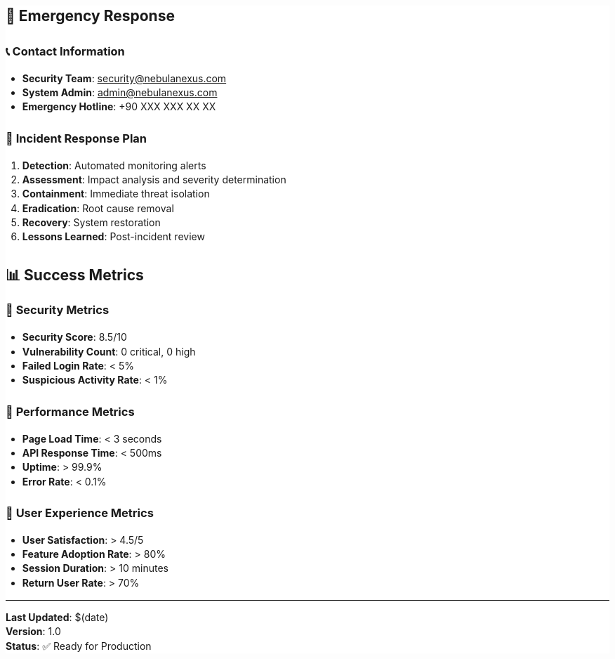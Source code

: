 ## 🚨 **Emergency Response**

### 📞 **Contact Information**
- **Security Team**: security@nebulanexus.com
- **System Admin**: admin@nebulanexus.com
- **Emergency Hotline**: +90 XXX XXX XX XX

### 🚨 **Incident Response Plan**
1. **Detection**: Automated monitoring alerts
2. **Assessment**: Impact analysis and severity determination
3. **Containment**: Immediate threat isolation
4. **Eradication**: Root cause removal
5. **Recovery**: System restoration
6. **Lessons Learned**: Post-incident review

## 📊 **Success Metrics**

### 🎯 **Security Metrics**
- **Security Score**: 8.5/10
- **Vulnerability Count**: 0 critical, 0 high
- **Failed Login Rate**: < 5%
- **Suspicious Activity Rate**: < 1%

### 🎯 **Performance Metrics**
- **Page Load Time**: < 3 seconds
- **API Response Time**: < 500ms
- **Uptime**: > 99.9%
- **Error Rate**: < 0.1%

### 🎯 **User Experience Metrics**
- **User Satisfaction**: > 4.5/5
- **Feature Adoption Rate**: > 80%
- **Session Duration**: > 10 minutes
- **Return User Rate**: > 70%

---

**Last Updated**: $(date)  
**Version**: 1.0  
**Status**: ✅ Ready for Production 